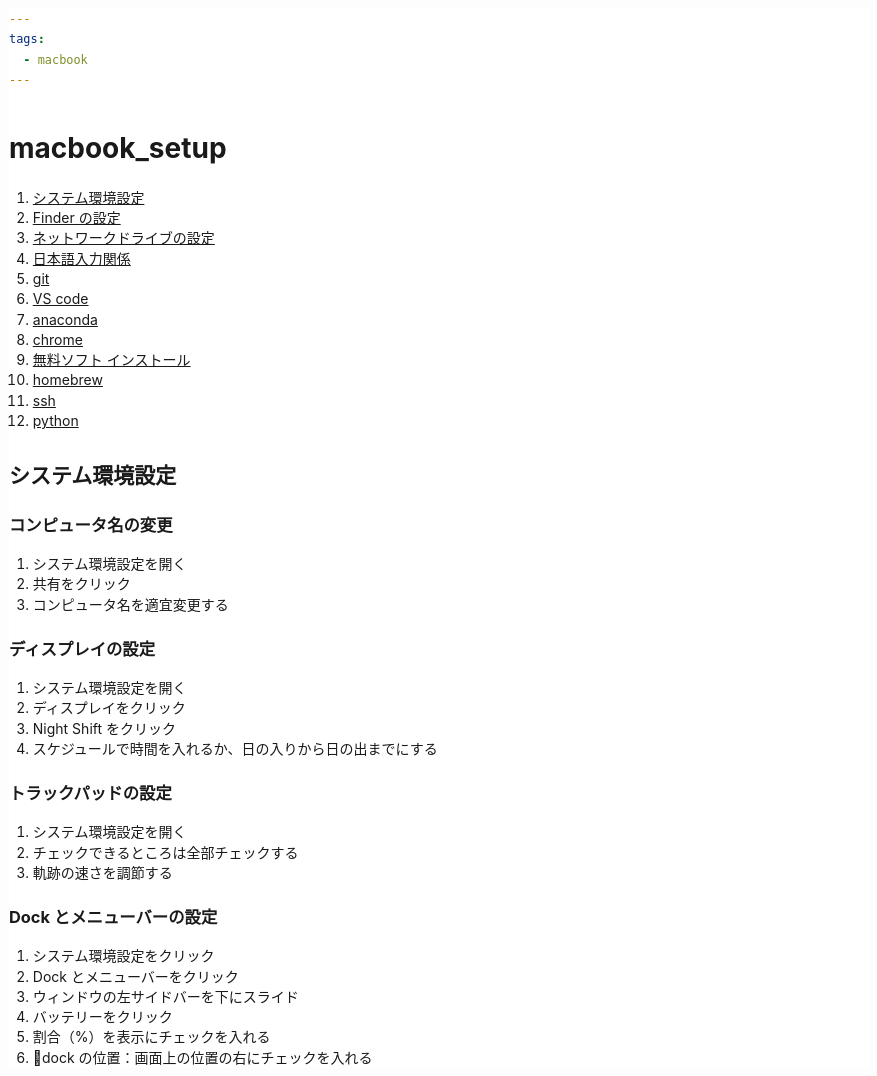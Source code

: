 ```yaml
---
tags:
  - macbook
---
```


# macbook_setup





1. [システム環境設定](#システム環境設定)
2. [Finder の設定](#finder-の設定)
3. [ネットワークドライブの設定](#ネットワークドライブの設定)
4. [日本語入力関係](#日本語入力関係)
5. [git](#git)
6. [VS code](#vs-code)
7. [anaconda](#anaconda)
8. [chrome](#chrome)
9. [無料ソフト インストール](#無料ソフト-インストール)
10. [homebrew](#homebrew)
11. [ssh](#ssh)
12. [python](#python)



## システム環境設定

### コンピュータ名の変更

1. システム環境設定を開く
1. 共有をクリック
1. コンピュータ名を適宜変更する

### ディスプレイの設定

1. システム環境設定を開く
1. ディスプレイをクリック
1. Night Shift をクリック
1. スケジュールで時間を入れるか、日の入りから日の出までにする

### トラックパッドの設定

1. システム環境設定を開く
1. チェックできるところは全部チェックする
1. 軌跡の速さを調節する

### Dock とメニューバーの設定

1. システム環境設定をクリック
1. Dock とメニューバーをクリック
1. ウィンドウの左サイドバーを下にスライド
1. バッテリーをクリック
1. 割合（%）を表示にチェックを入れる
1. dock の位置：画面上の位置の右にチェックを入れる
